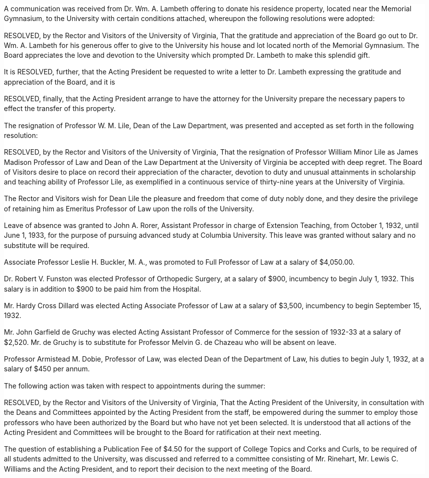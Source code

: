 A communication was received from Dr. Wm. A. Lambeth offering to donate his residence property, located near the Memorial Gymnasium, to the University with certain conditions attached, whereupon the following resolutions were adopted:

RESOLVED, by the Rector and Visitors of the University of Virginia, That the gratitude and appreciation of the Board go out to Dr. Wm. A. Lambeth for his generous offer to give to the University his house and lot located north of the Memorial Gymnasium. The Board appreciates the love and devotion to the University which prompted Dr. Lambeth to make this splendid gift.

It is RESOLVED, further, that the Acting President be requested to write a letter to Dr. Lambeth expressing the gratitude and appreciation of the Board, and it is

RESOLVED, finally, that the Acting President arrange to have the attorney for the University prepare the necessary papers to effect the transfer of this property.

The resignation of Professor W. M. Lile, Dean of the Law Department, was presented and accepted as set forth in the following resolution:

RESOLVED, by the Rector and Visitors of the University of Virginia, That the resignation of Professor William Minor Lile as James Madison Professor of Law and Dean of the Law Department at the University of Virginia be accepted with deep regret. The Board of Visitors desire to place on record their appreciation of the character, devotion to duty and unusual attainments in scholarship and teaching ability of Professor Lile, as exemplified in a continuous service of thirty-nine years at the University of Virginia.

The Rector and Visitors wish for Dean Lile the pleasure and freedom that come of duty nobly done, and they desire the privilege of retaining him as Emeritus Professor of Law upon the rolls of the University.

Leave of absence was granted to John A. Rorer, Assistant Professor in charge of Extension Teaching, from October 1, 1932, until June 1, 1933, for the purpose of pursuing advanced study at Columbia University. This leave was granted without salary and no substitute will be required.

Associate Professor Leslie H. Buckler, M. A., was promoted to Full Professor of Law at a salary of $4,050.00.

Dr. Robert V. Funston was elected Professor of Orthopedic Surgery, at a salary of $900, incumbency to begin July 1, 1932. This salary is in addition to $900 to be paid him from the Hospital.

Mr. Hardy Cross Dillard was elected Acting Associate Professor of Law at a salary of $3,500, incumbency to begin September 15, 1932.

Mr. John Garfield de Gruchy was elected Acting Assistant Professor of Commerce for the session of 1932-33 at a salary of $2,520. Mr. de Gruchy is to substitute for Professor Melvin G. de Chazeau who will be absent on leave.

Professor Armistead M. Dobie, Professor of Law, was elected Dean of the Department of Law, his duties to begin July 1, 1932, at a salary of $450 per annum.

The following action was taken with respect to appointments during the summer:

RESOLVED, by the Rector and Visitors of the University of Virginia, That the Acting President of the University, in consultation with the Deans and Committees appointed by the Acting President from the staff, be empowered during the summer to employ those professors who have been authorized by the Board but who have not yet been selected. It is understood that all actions of the Acting President and Committees will be brought to the Board for ratification at their next meeting.

The question of establishing a Publication Fee of $4.50 for the support of College Topics and Corks and Curls, to be required of all students admitted to the University, was discussed and referred to a committee consisting of Mr. Rinehart, Mr. Lewis C. Williams and the Acting President, and to report their decision to the next meeting of the Board.
